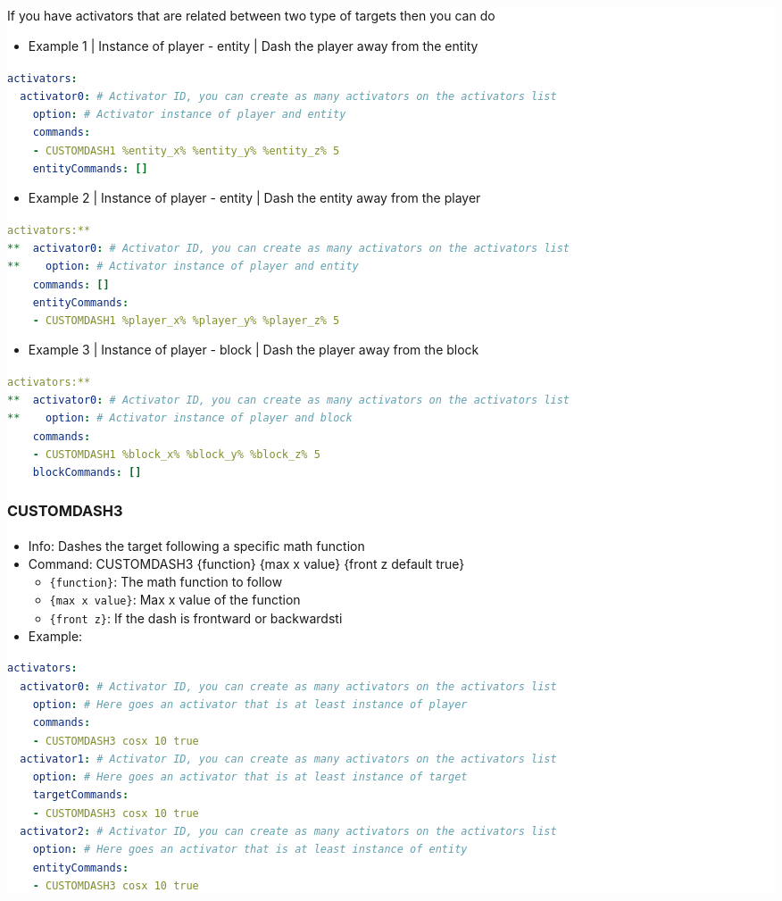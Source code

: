 If you have activators that are related between two type of targets then you can do

* Example 1 | Instance of player - entity | Dash the player away from the entity

```yaml
activators:
  activator0: # Activator ID, you can create as many activators on the activators list
    option: # Activator instance of player and entity
    commands:
    - CUSTOMDASH1 %entity_x% %entity_y% %entity_z% 5
    entityCommands: []
```

* Example 2 | Instance of player - entity | Dash the entity away from the player

```yaml
activators:**
**  activator0: # Activator ID, you can create as many activators on the activators list
**    option: # Activator instance of player and entity
    commands: []
    entityCommands: 
    - CUSTOMDASH1 %player_x% %player_y% %player_z% 5
```

* Example 3 | Instance of player - block | Dash the player away from the block

```yaml
activators:**
**  activator0: # Activator ID, you can create as many activators on the activators list
**    option: # Activator instance of player and block
    commands: 
    - CUSTOMDASH1 %block_x% %block_y% %block_z% 5
    blockCommands: []
```

### CUSTOMDASH3

* Info: Dashes the target following a specific math function
* Command: CUSTOMDASH3 \{function\} \{max x value\} \{front z default true\}
  * `{function}`: The math function to follow
  * `{max x value}`: Max x value of the function
  * `{front z}`: If the dash is frontward or backwardsti
* Example:

```yaml
activators:
  activator0: # Activator ID, you can create as many activators on the activators list
    option: # Here goes an activator that is at least instance of player
    commands:
    - CUSTOMDASH3 cosx 10 true
  activator1: # Activator ID, you can create as many activators on the activators list
    option: # Here goes an activator that is at least instance of target
    targetCommands:
    - CUSTOMDASH3 cosx 10 true
  activator2: # Activator ID, you can create as many activators on the activators list
    option: # Here goes an activator that is at least instance of entity
    entityCommands:
    - CUSTOMDASH3 cosx 10 true
```
